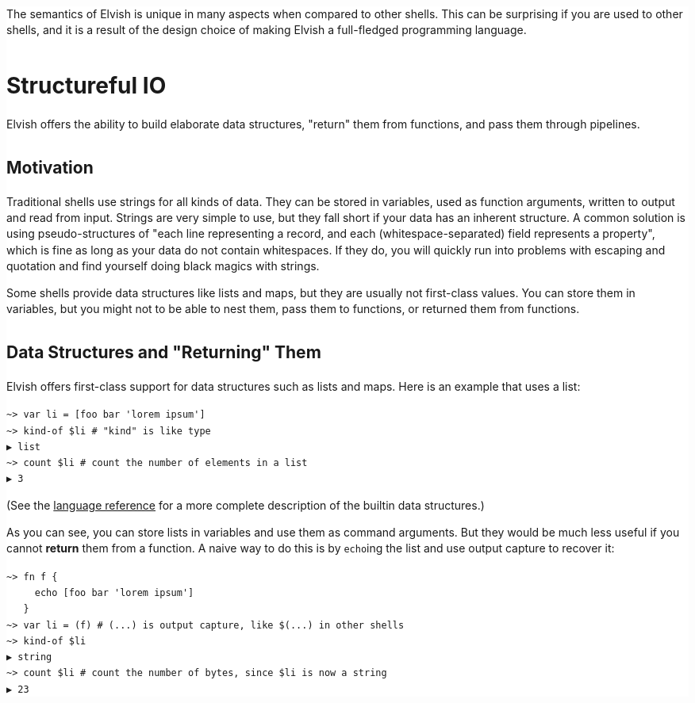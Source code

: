

The semantics of Elvish is unique in many aspects when compared to other shells.
This can be surprising if you are used to other shells, and it is a result of
the design choice of making Elvish a full-fledged programming language.

# Structureful IO

Elvish offers the ability to build elaborate data structures, "return" them from
functions, and pass them through pipelines.

## Motivation

Traditional shells use strings for all kinds of data. They can be stored in
variables, used as function arguments, written to output and read from input.
Strings are very simple to use, but they fall short if your data has an inherent
structure. A common solution is using pseudo-structures of "each line
representing a record, and each (whitespace-separated) field represents a
property", which is fine as long as your data do not contain whitespaces. If
they do, you will quickly run into problems with escaping and quotation and find
yourself doing black magics with strings.

Some shells provide data structures like lists and maps, but they are usually
not first-class values. You can store them in variables, but you might not to be
able to nest them, pass them to functions, or returned them from functions.

## Data Structures and "Returning" Them

Elvish offers first-class support for data structures such as lists and maps.
Here is an example that uses a list:

```elvish-transcript
~> var li = [foo bar 'lorem ipsum']
~> kind-of $li # "kind" is like type
▶ list
~> count $li # count the number of elements in a list
▶ 3
```

(See the [language reference](../ref/language.html) for a more complete
description of the builtin data structures.)

As you can see, you can store lists in variables and use them as command
arguments. But they would be much less useful if you cannot **return** them from
a function. A naive way to do this is by `echo`ing the list and use output
capture to recover it:

```elvish-transcript
~> fn f {
     echo [foo bar 'lorem ipsum']
   }
~> var li = (f) # (...) is output capture, like $(...) in other shells
~> kind-of $li
▶ string
~> count $li # count the number of bytes, since $li is now a string
▶ 23
```
